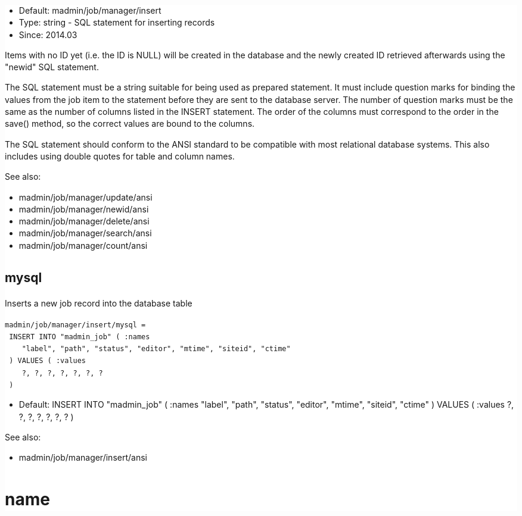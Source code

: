 * Default: madmin/job/manager/insert
* Type: string - SQL statement for inserting records
* Since: 2014.03

Items with no ID yet (i.e. the ID is NULL) will be created in
the database and the newly created ID retrieved afterwards
using the "newid" SQL statement.

The SQL statement must be a string suitable for being used as
prepared statement. It must include question marks for binding
the values from the job item to the statement before they are
sent to the database server. The number of question marks must
be the same as the number of columns listed in the INSERT
statement. The order of the columns must correspond to the
order in the save() method, so the correct values are
bound to the columns.

The SQL statement should conform to the ANSI standard to be
compatible with most relational database systems. This also
includes using double quotes for table and column names.

See also:

* madmin/job/manager/update/ansi
* madmin/job/manager/newid/ansi
* madmin/job/manager/delete/ansi
* madmin/job/manager/search/ansi
* madmin/job/manager/count/ansi

## mysql

Inserts a new job record into the database table

```
madmin/job/manager/insert/mysql = 
 INSERT INTO "madmin_job" ( :names
 	"label", "path", "status", "editor", "mtime", "siteid", "ctime"
 ) VALUES ( :values
 	?, ?, ?, ?, ?, ?, ?
 )
```

* Default: 
 INSERT INTO "madmin_job" ( :names
 	"label", "path", "status", "editor", "mtime", "siteid", "ctime"
 ) VALUES ( :values
 	?, ?, ?, ?, ?, ?, ?
 )


See also:

* madmin/job/manager/insert/ansi

# name
